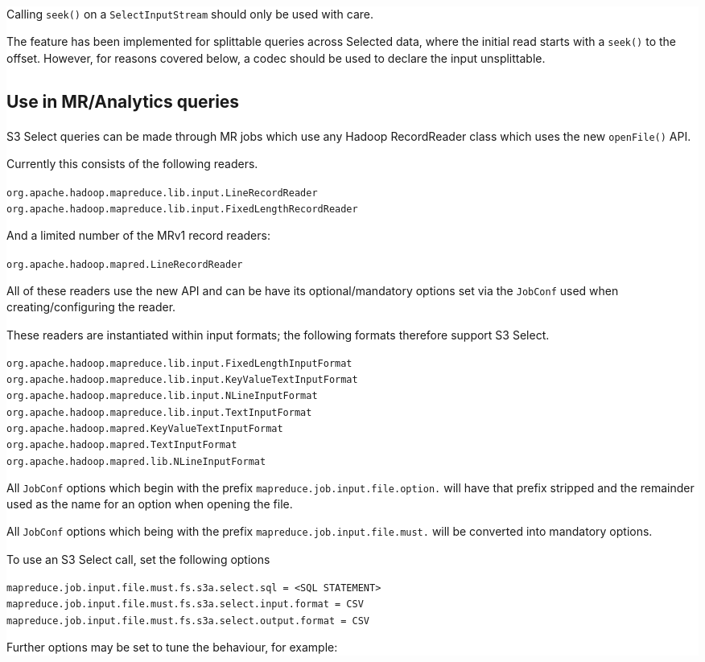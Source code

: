 Calling `seek()` on a `SelectInputStream` should only be used with care.

The feature has been implemented for splittable queries across Selected data,
where the initial read starts with a `seek()` to the offset. However, for
reasons covered below, a codec should be used to declare the input unsplittable.




## Use in MR/Analytics queries

S3 Select queries can be made through MR jobs which use any Hadoop RecordReader
class which uses the new `openFile()` API.

Currently this consists of the following readers.

```
org.apache.hadoop.mapreduce.lib.input.LineRecordReader
org.apache.hadoop.mapreduce.lib.input.FixedLengthRecordReader
```

And a limited number of the MRv1 record readers:

```
org.apache.hadoop.mapred.LineRecordReader
```

All of these readers use the new API and can be have its optional/mandatory
options set via the `JobConf` used when creating/configuring the reader.

These readers are instantiated within input formats; the following
formats therefore support S3 Select.

```
org.apache.hadoop.mapreduce.lib.input.FixedLengthInputFormat
org.apache.hadoop.mapreduce.lib.input.KeyValueTextInputFormat
org.apache.hadoop.mapreduce.lib.input.NLineInputFormat
org.apache.hadoop.mapreduce.lib.input.TextInputFormat
org.apache.hadoop.mapred.KeyValueTextInputFormat
org.apache.hadoop.mapred.TextInputFormat
org.apache.hadoop.mapred.lib.NLineInputFormat
```


All `JobConf` options which begin with the prefix `mapreduce.job.input.file.option.`
will have that prefix stripped and the remainder used as the name for an option
when opening the file.

All `JobConf` options which being with the prefix `mapreduce.job.input.file.must.`
will be converted into mandatory options.

To use an S3 Select call, set the following options

```
mapreduce.job.input.file.must.fs.s3a.select.sql = <SQL STATEMENT>
mapreduce.job.input.file.must.fs.s3a.select.input.format = CSV
mapreduce.job.input.file.must.fs.s3a.select.output.format = CSV
```

Further options may be set to tune the behaviour, for example:
